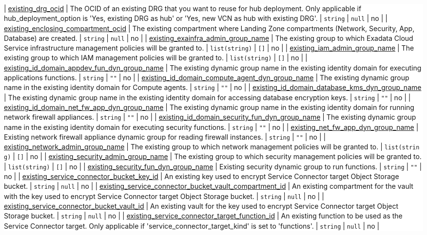 | <a name="input_existing_drg_ocid"></a> [existing\_drg\_ocid](#input\_existing\_drg\_ocid) | The OCID of an existing DRG that you want to reuse for hub deployment. Only applicable if hub\_deployment\_option is 'Yes, existing DRG as hub' or 'Yes, new VCN as hub with existing DRG'. | `string` | `null`                                  |    no    |
| <a name="input_existing_enclosing_compartment_ocid"></a> [existing\_enclosing\_compartment\_ocid](#input\_existing\_enclosing\_compartment\_ocid) | The existing compartment where Landing Zone compartments (Network, Security, App, Database) are created. | `string` | `null`                                  |    no    |
| <a name="input_existing_exainfra_admin_group_name"></a> [existing\_exainfra\_admin\_group\_name](#input\_existing\_exainfra\_admin\_group\_name) | The existing group to which Exadata Cloud Service infrastructure management policies will be granted to. | `list(string)` | `[]`                                    |    no    |
| <a name="input_existing_iam_admin_group_name"></a> [existing\_iam\_admin\_group\_name](#input\_existing\_iam\_admin\_group\_name) | The existing group to which IAM management policies will be granted to. | `list(string)` | `[]`                                    |    no    |
| <a name="input_existing_id_domain_appdev_fun_dyn_group_name"></a> [existing\_id\_domain\_appdev\_fun\_dyn\_group\_name](#input\_existing\_id\_domain\_appdev\_fun\_dyn\_group\_name) | The existing dynamic group name in the existing identity domain for executing applications functions. | `string` | `""`                                    |    no    |
| <a name="input_existing_id_domain_compute_agent_dyn_group_name"></a> [existing\_id\_domain\_compute\_agent\_dyn\_group\_name](#input\_existing\_id\_domain\_compute\_agent\_dyn\_group\_name) | The existing dynamic group name in the existing identity domain for Compute agents. | `string` | `""`                                    |    no    |
| <a name="input_existing_id_domain_database_kms_dyn_group_name"></a> [existing\_id\_domain\_database\_kms\_dyn\_group\_name](#input\_existing\_id\_domain\_database\_kms\_dyn\_group\_name) | The existing dynamic group name in the existing identity domain for accessing database encryption keys. | `string` | `""`                                    |    no    |
| <a name="input_existing_id_domain_net_fw_app_dyn_group_name"></a> [existing\_id\_domain\_net\_fw\_app\_dyn\_group\_name](#input\_existing\_id\_domain\_net\_fw\_app\_dyn\_group\_name) | The existing dynamic group name in the existing identity domain for running network firewall appliances. | `string` | `""`                                    |    no    |
| <a name="input_existing_id_domain_security_fun_dyn_group_name"></a> [existing\_id\_domain\_security\_fun\_dyn\_group\_name](#input\_existing\_id\_domain\_security\_fun\_dyn\_group\_name) | The existing dynamic group name in the existing identity domain for executing security functions. | `string` | `""`                                    |    no    |
| <a name="input_existing_net_fw_app_dyn_group_name"></a> [existing\_net\_fw\_app\_dyn\_group\_name](#input\_existing\_net\_fw\_app\_dyn\_group\_name) | Existing network firewall appliance dynamic group for reading firewall instances. | `string` | `""`                                    |    no    |
| <a name="input_existing_network_admin_group_name"></a> [existing\_network\_admin\_group\_name](#input\_existing\_network\_admin\_group\_name) | The existing group to which network management policies will be granted to. | `list(string)` | `[]`                                    |    no    |
| <a name="input_existing_security_admin_group_name"></a> [existing\_security\_admin\_group\_name](#input\_existing\_security\_admin\_group\_name) | The existing group to which security management policies will be granted to. | `list(string)` | `[]`                                    |    no    |
| <a name="input_existing_security_fun_dyn_group_name"></a> [existing\_security\_fun\_dyn\_group\_name](#input\_existing\_security\_fun\_dyn\_group\_name) | Existing security dynamic group to run functions. | `string` | `""`                                    |    no    |
| <a name="input_existing_service_connector_bucket_key_id"></a> [existing\_service\_connector\_bucket\_key\_id](#input\_existing\_service\_connector\_bucket\_key\_id) | An existing key used to encrypt Service Connector target Object Storage bucket. | `string` | `null`                                  |    no    |
| <a name="input_existing_service_connector_bucket_vault_compartment_id"></a> [existing\_service\_connector\_bucket\_vault\_compartment\_id](#input\_existing\_service\_connector\_bucket\_vault\_compartment\_id) | An existing compartment for the vault with the key used to encrypt Service Connector target Object Storage bucket. | `string` | `null`                                  |    no    |
| <a name="input_existing_service_connector_bucket_vault_id"></a> [existing\_service\_connector\_bucket\_vault\_id](#input\_existing\_service\_connector\_bucket\_vault\_id) | An existing vault for the key used to encrypt Service Connector target Object Storage bucket. | `string` | `null`                                  |    no    |
| <a name="input_existing_service_connector_target_function_id"></a> [existing\_service\_connector\_target\_function\_id](#input\_existing\_service\_connector\_target\_function\_id) | An existing function to be used as the Service Connector target. Only applicable if 'service\_connector\_target\_kind' is set to 'functions'. | `string` | `null`                                  |    no    |